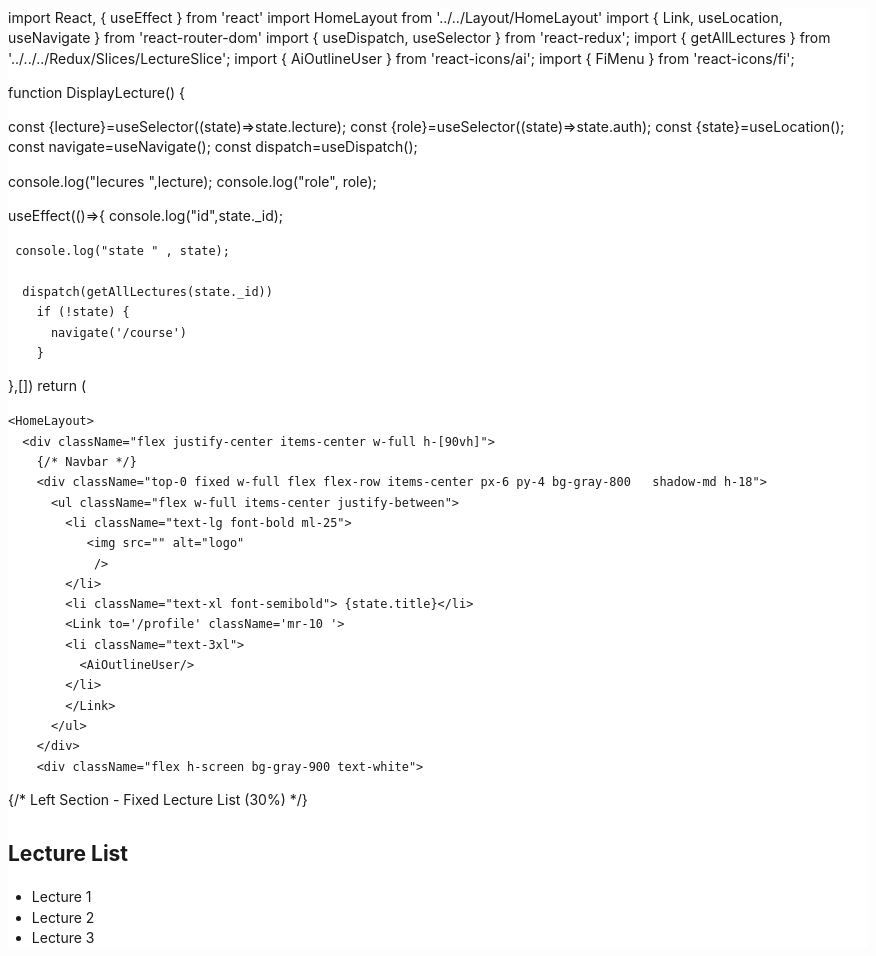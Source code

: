 import React, { useEffect } from 'react'
import HomeLayout from '../../Layout/HomeLayout'
import { Link, useLocation, useNavigate } from 'react-router-dom'
import { useDispatch, useSelector } from 'react-redux';
import { getAllLectures } from '../../../Redux/Slices/LectureSlice';
import { AiOutlineUser } from 'react-icons/ai';
import { FiMenu } from 'react-icons/fi';

function DisplayLecture() {

   const {lecture}=useSelector((state)=>state.lecture);
const {role}=useSelector((state)=>state.auth);
  const {state}=useLocation();
   const navigate=useNavigate();
   const dispatch=useDispatch();

   console.log("lecures ",lecture);
   console.log("role", role);
   
   useEffect(()=>{
     console.log("id",state._id);

     console.log("state " , state);
     
      dispatch(getAllLectures(state._id))
        if (!state) {
          navigate('/course')
        }
   },[])
   return (

    <HomeLayout>
      <div className="flex justify-center items-center w-full h-[90vh]">
        {/* Navbar */}
        <div className="top-0 fixed w-full flex flex-row items-center px-6 py-4 bg-gray-800   shadow-md h-18">
          <ul className="flex w-full items-center justify-between">
            <li className="text-lg font-bold ml-25">
               <img src="" alt="logo"
                />
            </li>
            <li className="text-xl font-semibold"> {state.title}</li>
            <Link to='/profile' className='mr-10 '>
            <li className="text-3xl">
              <AiOutlineUser/>
            </li>
            </Link>
          </ul>
        </div>
        <div className="flex h-screen bg-gray-900 text-white">
  {/* Left Section - Fixed Lecture List (30%) */}
  <div className="w-[30%] bg-gray-800 p-6 border-r border-gray-700 fixed h-screen overflow-y-auto">
    <h2 className="text-xl font-semibold mb-4">Lecture List</h2>
    <ul className="space-y-3">
      <li className="p-4 bg-gray-700 rounded-lg cursor-pointer hover:bg-blue-500 transition">Lecture 1</li>
      <li className="p-4 bg-gray-700 rounded-lg cursor-pointer hover:bg-blue-500 transition">Lecture 2</li>
      <li className="p-4 bg-gray-700 rounded-lg cursor-pointer hover:bg-blue-500 transition">Lecture 3</li>
    </ul>
  </div>
